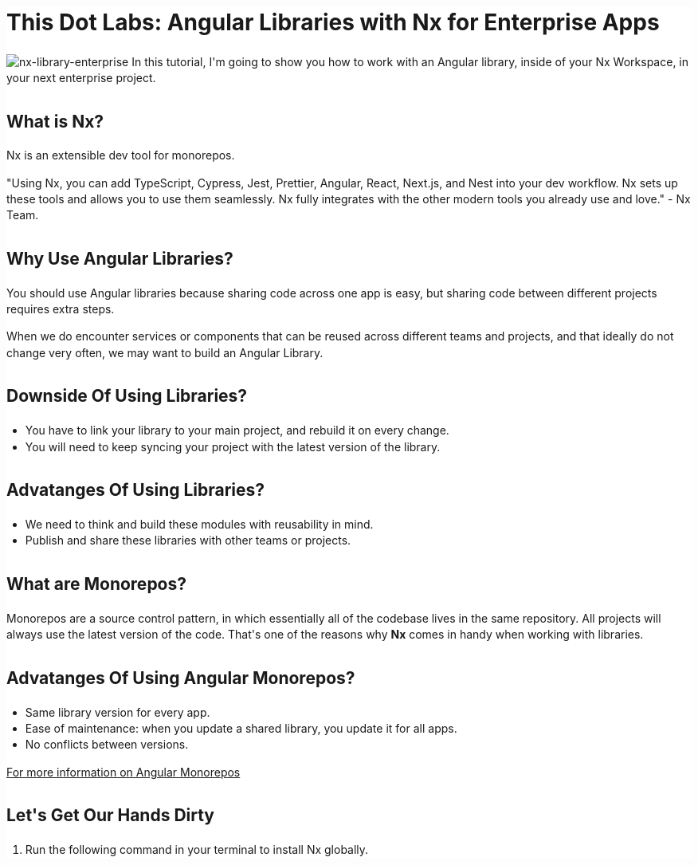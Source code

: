 # This Dot Labs: Angular Libraries with Nx for Enterprise Apps

![nx-library-enterprise](https://images.ctfassets.net/zojzzdop0fzx/748toQKGBiQ78jD946ppd/722522e2649f4134081806ba15c68a14/Asset_52.png)  In this tutorial, I'm going to show you how to work with an Angular library, inside of your Nx Workspace, in your next enterprise project.

## What is Nx?

Nx is an extensible dev tool for monorepos.

"Using Nx, you can add TypeScript, Cypress, Jest, Prettier, Angular, React, Next.js, and Nest into your dev workflow. Nx sets up these tools and allows you to use them seamlessly. Nx fully integrates with the other modern tools you already use and love." - Nx Team.

## Why Use Angular Libraries?

You should use Angular libraries because sharing code across one app is easy, but sharing code between different projects requires extra steps.

When we do encounter services or components that can be reused across different teams and projects, and that ideally do not change very often, we may want to build an Angular Library.

## Downside Of Using Libraries?

-   You have to link your library to your main project, and rebuild it on every change.
-   You will need to keep syncing your project with the latest version of the library.

## Advatanges Of Using Libraries?

-   We need to think and build these modules with reusability in mind.
-   Publish and share these libraries with other teams or projects.

## What are Monorepos?

Monorepos are a source control pattern, in which essentially all of the codebase lives in the same repository. All projects will always use the latest version of the code. That's one of the reasons why  **Nx**  comes in handy when working with libraries.

## Advatanges Of Using Angular Monorepos?

-   Same library version for every app.
-   Ease of maintenance: when you update a shared library, you update it for all apps.
-   No conflicts between versions.

[For more information on Angular Monorepos](https://medium.com/ngconf/angular-architecture-matters-monorepo-df110b2a508a "Angular architecture matters: Monorepo")

## Let's Get Our Hands Dirty

1) Run the following command in your terminal to install Nx globally.
